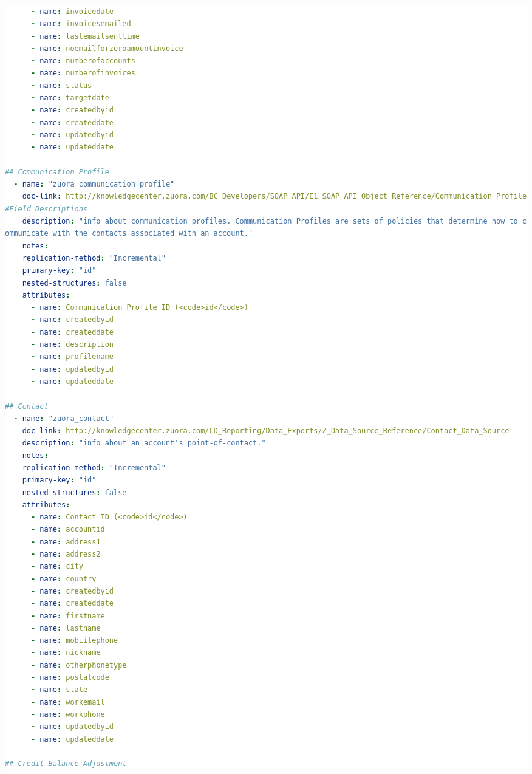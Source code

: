 ```yaml
      - name: invoicedate
      - name: invoicesemailed
      - name: lastemailsenttime
      - name: noemailforzeroamountinvoice
      - name: numberofaccounts
      - name: numberofinvoices
      - name: status
      - name: targetdate
      - name: createdbyid
      - name: createddate
      - name: updatedbyid
      - name: updateddate

## Communication Profile
  - name: "zuora_communication_profile"
    doc-link: http://knowledgecenter.zuora.com/BC_Developers/SOAP_API/E1_SOAP_API_Object_Reference/Communication_Profile#Field_Descriptions
    description: "info about communication profiles. Communication Profiles are sets of policies that determine how to communicate with the contacts associated with an account."
    notes: 
    replication-method: "Incremental"
    primary-key: "id"
    nested-structures: false
    attributes:
      - name: Communication Profile ID (<code>id</code>)
      - name: createdbyid
      - name: createddate
      - name: description
      - name: profilename
      - name: updatedbyid
      - name: updateddate

## Contact
  - name: "zuora_contact"
    doc-link: http://knowledgecenter.zuora.com/CD_Reporting/Data_Exports/Z_Data_Source_Reference/Contact_Data_Source
    description: "info about an account's point-of-contact."
    notes: 
    replication-method: "Incremental"
    primary-key: "id"
    nested-structures: false
    attributes:
      - name: Contact ID (<code>id</code>)
      - name: accountid
      - name: address1
      - name: address2
      - name: city
      - name: country
      - name: createdbyid
      - name: createddate
      - name: firstname
      - name: lastname
      - name: mobiilephone
      - name: nickname
      - name: otherphonetype
      - name: postalcode
      - name: state
      - name: workemail
      - name: workphone
      - name: updatedbyid
      - name: updateddate

## Credit Balance Adjustment
```